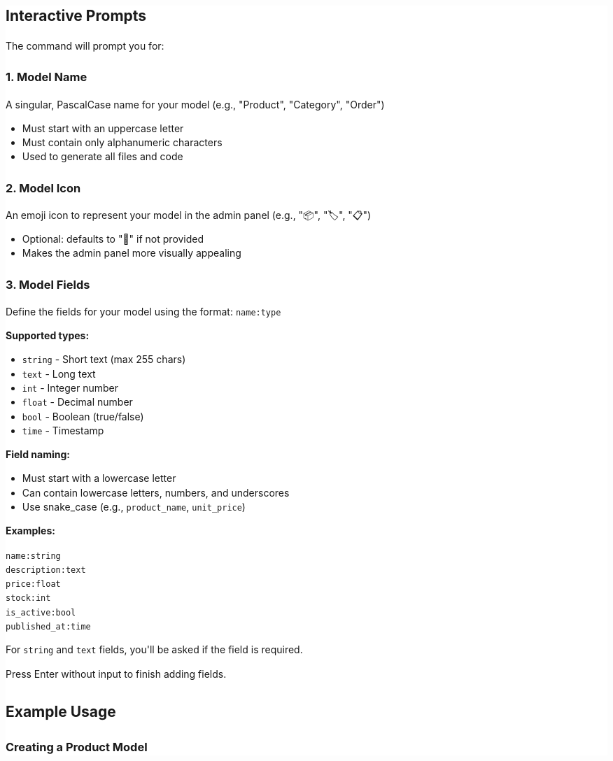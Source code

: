 ## Interactive Prompts

The command will prompt you for:

### 1. Model Name

A singular, PascalCase name for your model (e.g., "Product", "Category", "Order")

- Must start with an uppercase letter
- Must contain only alphanumeric characters
- Used to generate all files and code

### 2. Model Icon

An emoji icon to represent your model in the admin panel (e.g., "📦", "🏷️", "📋")

- Optional: defaults to "📄" if not provided
- Makes the admin panel more visually appealing

### 3. Model Fields

Define the fields for your model using the format: `name:type`

**Supported types:**
- `string` - Short text (max 255 chars)
- `text` - Long text
- `int` - Integer number
- `float` - Decimal number
- `bool` - Boolean (true/false)
- `time` - Timestamp

**Field naming:**
- Must start with a lowercase letter
- Can contain lowercase letters, numbers, and underscores
- Use snake_case (e.g., `product_name`, `unit_price`)

**Examples:**
```
name:string
description:text
price:float
stock:int
is_active:bool
published_at:time
```

For `string` and `text` fields, you'll be asked if the field is required.

Press Enter without input to finish adding fields.

## Example Usage

### Creating a Product Model
